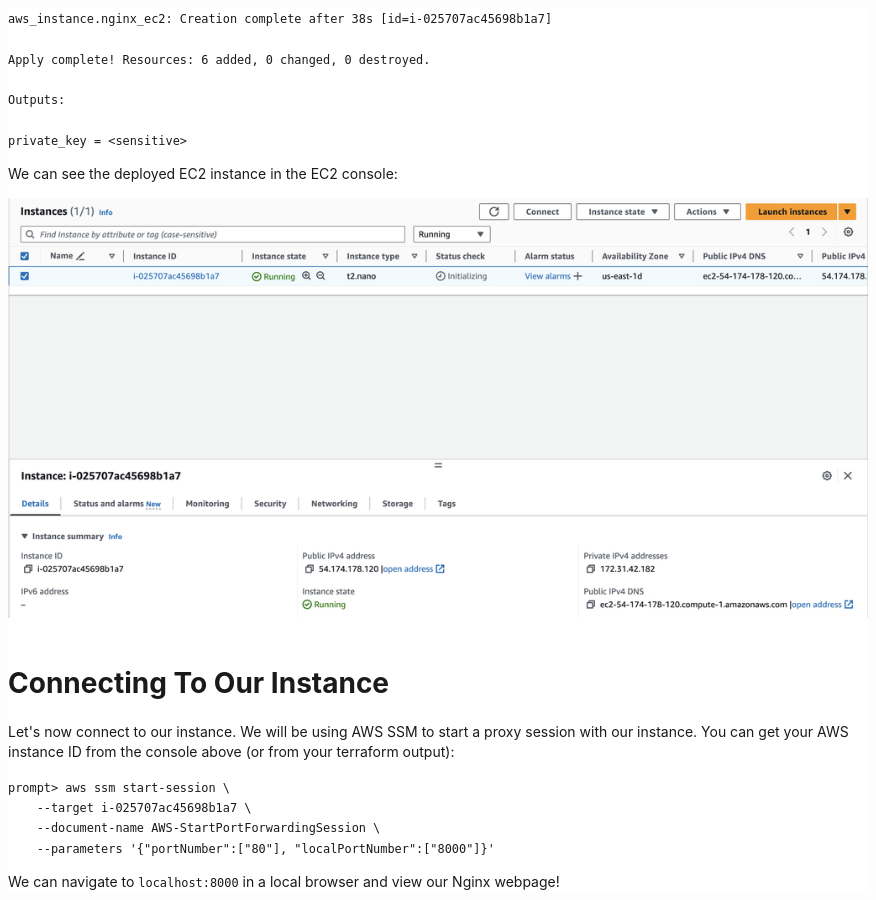 ```shell
aws_instance.nginx_ec2: Creation complete after 38s [id=i-025707ac45698b1a7]

Apply complete! Resources: 6 added, 0 changed, 0 destroyed.

Outputs:

private_key = <sensitive>
```

We can see the deployed EC2 instance in the EC2 console:

![Deployed Instance](./img/02-ec2-instance-console.png)

# Connecting To Our Instance

Let's now connect to our instance. We will be using AWS SSM to
start a proxy session with our instance. You can get your AWS 
instance ID from the console above (or from your terraform output):

```shell
prompt> aws ssm start-session \
    --target i-025707ac45698b1a7 \
    --document-name AWS-StartPortForwardingSession \
    --parameters '{"portNumber":["80"], "localPortNumber":["8000"]}'
```

We can navigate to `localhost:8000` in a local browser and view
our Nginx webpage!
